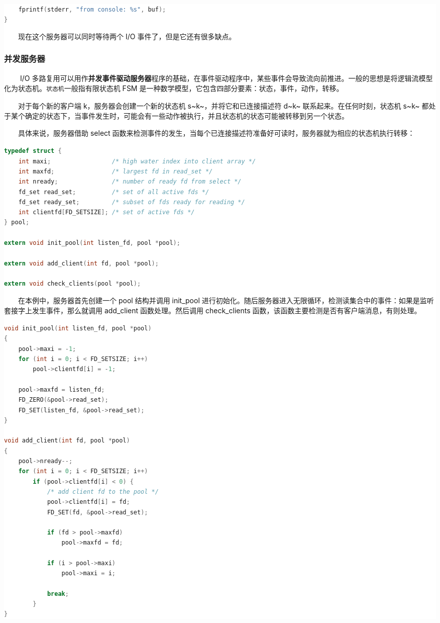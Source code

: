 ```c
    fprintf(stderr, "from console: %s", buf);
}
```

&emsp;&emsp;现在这个服务器可以同时等待两个 I/O 事件了，但是它还有很多缺点。

### 并发服务器

&emsp;&emsp; I/O 多路复用可以用作**并发事件驱动服务器**程序的基础，在事件驱动程序中，某些事件会导致流向前推进。一般的思想是将逻辑流模型化为状态机。`状态机`一般指有限状态机 FSM 是一种数学模型，它包含四部分要素：状态，事件，动作，转移。

&emsp;&emsp;对于每个新的客户端 k，服务器会创建一个新的状态机 s~k~，并将它和已连接描述符 d~k~ 联系起来。在任何时刻，状态机 s~k~ 都处于某个确定的状态下，当事件发生时，可能会有一些动作被执行，并且状态机的状态可能被转移到另一个状态。

&emsp;&emsp;具体来说，服务器借助 select 函数来检测事件的发生，当每个已连接描述符准备好可读时，服务器就为相应的状态机执行转移：

```c
typedef struct {
    int maxi;                 /* high water index into client array */
    int maxfd;                /* largest fd in read_set */
    int nready;               /* number of ready fd from select */
    fd_set read_set;          /* set of all active fds */
    fd_set ready_set;         /* subset of fds ready for reading */
    int clientfd[FD_SETSIZE]; /* set of active fds */
} pool;

extern void init_pool(int listen_fd, pool *pool);

extern void add_client(int fd, pool *pool);

extern void check_clients(pool *pool);
```

&emsp;&emsp;在本例中，服务器首先创建一个 pool 结构并调用 init_pool 进行初始化。随后服务器进入无限循环，检测读集合中的事件：如果是监听套接字上发生事件，那么就调用 add_client 函数处理。然后调用 check_clients 函数，该函数主要检测是否有客户端消息，有则处理。

```c
void init_pool(int listen_fd, pool *pool)
{
    pool->maxi = -1;
    for (int i = 0; i < FD_SETSIZE; i++)
        pool->clientfd[i] = -1;

    pool->maxfd = listen_fd;
    FD_ZERO(&pool->read_set);
    FD_SET(listen_fd, &pool->read_set);
}

void add_client(int fd, pool *pool)
{
    pool->nready--;
    for (int i = 0; i < FD_SETSIZE; i++)
        if (pool->clientfd[i] < 0) {
            /* add client fd to the pool */
            pool->clientfd[i] = fd;
            FD_SET(fd, &pool->read_set);

            if (fd > pool->maxfd)
                pool->maxfd = fd;

            if (i > pool->maxi)
                pool->maxi = i;

            break;
        }
}
```
